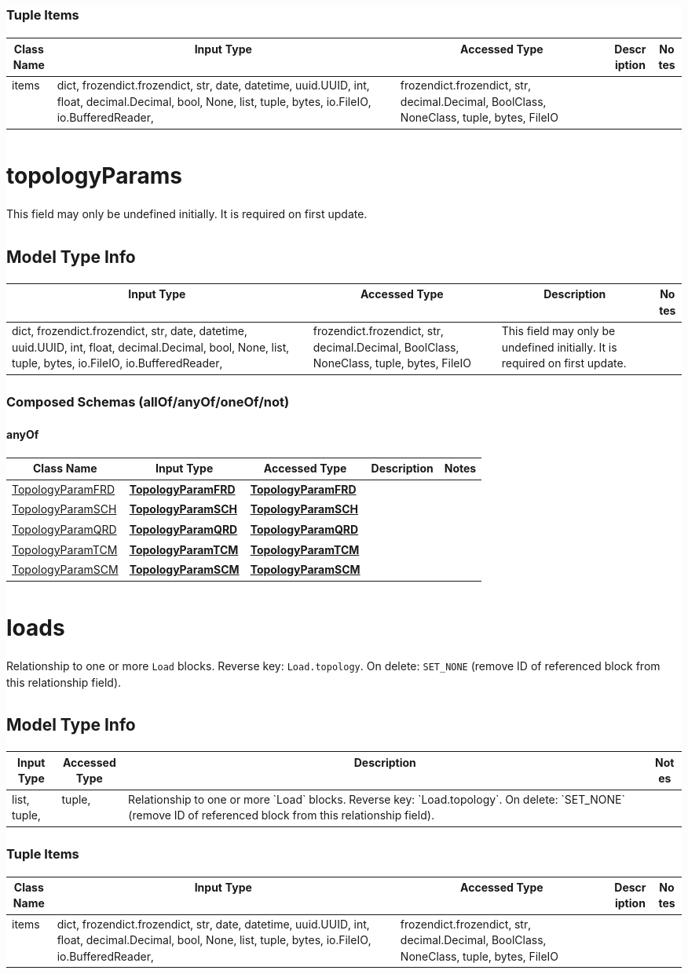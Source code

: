 ### Tuple Items
Class Name | Input Type | Accessed Type | Description | Notes
------------- | ------------- | ------------- | ------------- | -------------
items | dict, frozendict.frozendict, str, date, datetime, uuid.UUID, int, float, decimal.Decimal, bool, None, list, tuple, bytes, io.FileIO, io.BufferedReader,  | frozendict.frozendict, str, decimal.Decimal, BoolClass, NoneClass, tuple, bytes, FileIO |  | 

# topologyParams

This field may only be undefined initially.  It is required on first update.

## Model Type Info
Input Type | Accessed Type | Description | Notes
------------ | ------------- | ------------- | -------------
dict, frozendict.frozendict, str, date, datetime, uuid.UUID, int, float, decimal.Decimal, bool, None, list, tuple, bytes, io.FileIO, io.BufferedReader,  | frozendict.frozendict, str, decimal.Decimal, BoolClass, NoneClass, tuple, bytes, FileIO | This field may only be undefined initially.  It is required on first update. | 

### Composed Schemas (allOf/anyOf/oneOf/not)
#### anyOf
Class Name | Input Type | Accessed Type | Description | Notes
------------- | ------------- | ------------- | ------------- | -------------
[TopologyParamFRD](TopologyParamFRD.md) | [**TopologyParamFRD**](TopologyParamFRD.md) | [**TopologyParamFRD**](TopologyParamFRD.md) |  | 
[TopologyParamSCH](TopologyParamSCH.md) | [**TopologyParamSCH**](TopologyParamSCH.md) | [**TopologyParamSCH**](TopologyParamSCH.md) |  | 
[TopologyParamQRD](TopologyParamQRD.md) | [**TopologyParamQRD**](TopologyParamQRD.md) | [**TopologyParamQRD**](TopologyParamQRD.md) |  | 
[TopologyParamTCM](TopologyParamTCM.md) | [**TopologyParamTCM**](TopologyParamTCM.md) | [**TopologyParamTCM**](TopologyParamTCM.md) |  | 
[TopologyParamSCM](TopologyParamSCM.md) | [**TopologyParamSCM**](TopologyParamSCM.md) | [**TopologyParamSCM**](TopologyParamSCM.md) |  | 

# loads

Relationship to one or more `Load` blocks. Reverse key: `Load.topology`. On delete: `SET_NONE` (remove ID of referenced block from this relationship field).

## Model Type Info
Input Type | Accessed Type | Description | Notes
------------ | ------------- | ------------- | -------------
list, tuple,  | tuple,  | Relationship to one or more &#x60;Load&#x60; blocks. Reverse key: &#x60;Load.topology&#x60;. On delete: &#x60;SET_NONE&#x60; (remove ID of referenced block from this relationship field). | 

### Tuple Items
Class Name | Input Type | Accessed Type | Description | Notes
------------- | ------------- | ------------- | ------------- | -------------
items | dict, frozendict.frozendict, str, date, datetime, uuid.UUID, int, float, decimal.Decimal, bool, None, list, tuple, bytes, io.FileIO, io.BufferedReader,  | frozendict.frozendict, str, decimal.Decimal, BoolClass, NoneClass, tuple, bytes, FileIO |  | 
